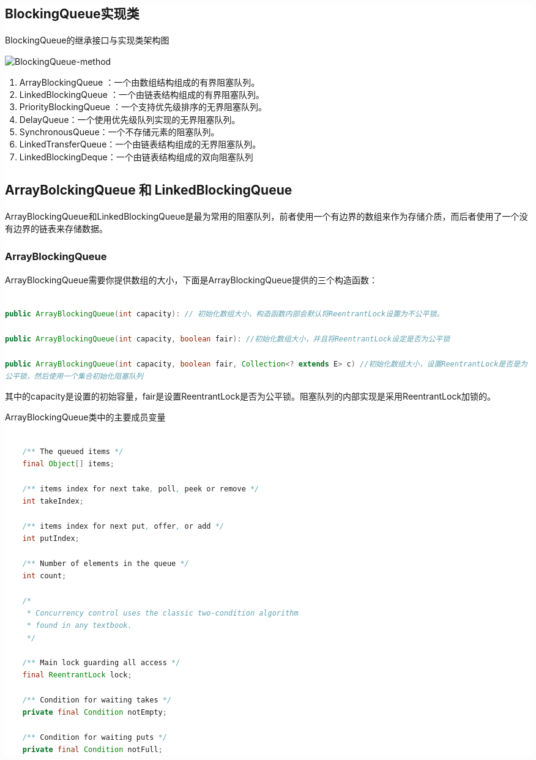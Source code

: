 ## BlockingQueue实现类

BlockingQueue的继承接口与实现类架构图

![BlockingQueue-method](../asset\juc\BlockingQueue-class-image.bmp)

1. ArrayBlockingQueue ：一个由数组结构组成的有界阻塞队列。
2. LinkedBlockingQueue ：一个由链表结构组成的有界阻塞队列。
3. PriorityBlockingQueue ：一个支持优先级排序的无界阻塞队列。
4. DelayQueue：一个使用优先级队列实现的无界阻塞队列。
5. SynchronousQueue：一个不存储元素的阻塞队列。
6. LinkedTransferQueue：一个由链表结构组成的无界阻塞队列。
7. LinkedBlockingDeque：一个由链表结构组成的双向阻塞队列

## ArrayBolckingQueue 和 LinkedBlockingQueue

ArrayBlockingQueue和LinkedBlockingQueue是最为常用的阻塞队列，前者使用一个有边界的数组来作为存储介质，而后者使用了一个没有边界的链表来存储数据。

### ArrayBlockingQueue

ArrayBlockingQueue需要你提供数组的大小，下面是ArrayBlockingQueue提供的三个构造函数：

```java

public ArrayBlockingQueue(int capacity): // 初始化数组大小，构造函数内部会默认将ReentrantLock设置为不公平锁。

public ArrayBlockingQueue(int capacity, boolean fair): //初始化数组大小，并且将ReentrantLock设定是否为公平锁
 
public ArrayBlockingQueue(int capacity, boolean fair, Collection<? extends E> c) //初始化数组大小，设置ReentrantLock是否是为公平锁，然后使用一个集合初始化阻塞队列

```
其中的capacity是设置的初始容量，fair是设置ReentrantLock是否为公平锁。阻塞队列的内部实现是采用ReentrantLock加锁的。

ArrayBlockingQueue类中的主要成员变量
```java

    /** The queued items */
    final Object[] items;

    /** items index for next take, poll, peek or remove */
    int takeIndex;

    /** items index for next put, offer, or add */
    int putIndex;

    /** Number of elements in the queue */
    int count;

    /*
     * Concurrency control uses the classic two-condition algorithm
     * found in any textbook.
     */

    /** Main lock guarding all access */
    final ReentrantLock lock;

    /** Condition for waiting takes */
    private final Condition notEmpty;

    /** Condition for waiting puts */
    private final Condition notFull;

```